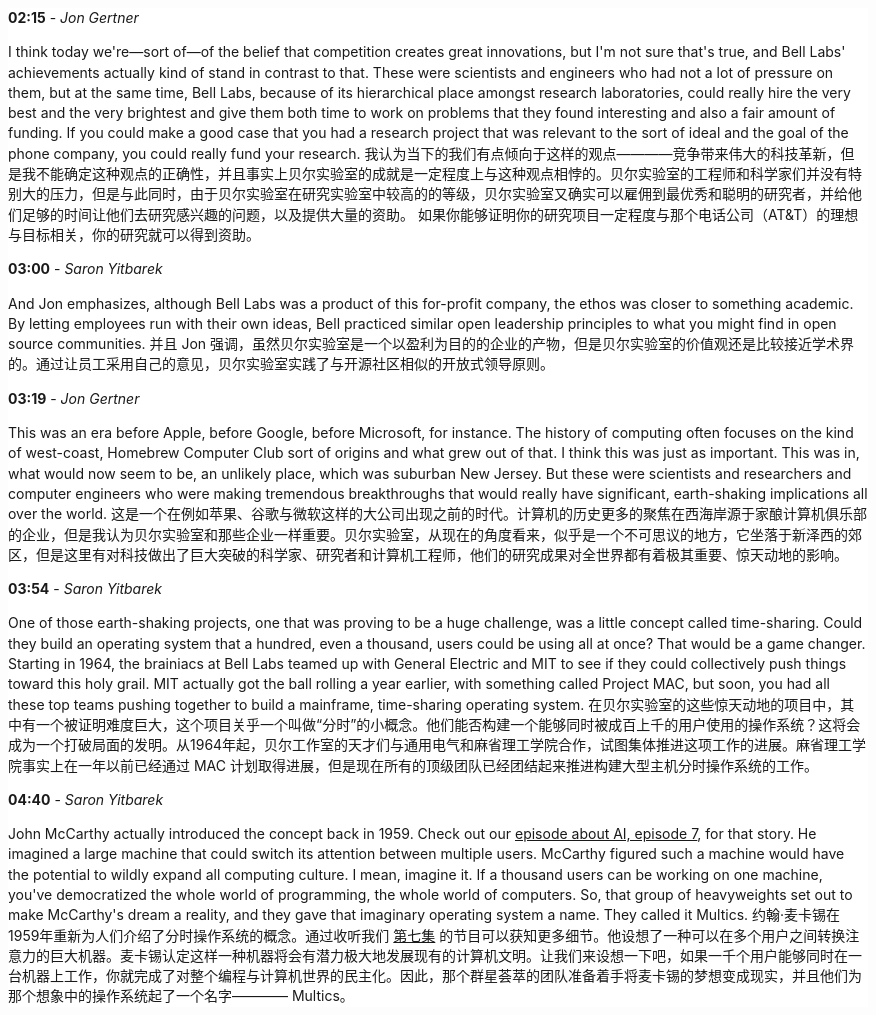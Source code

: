 **02:15** - _Jon Gertner_

I think today we're—sort of—of the belief that competition creates great innovations, but I'm not sure that's true, and Bell Labs' achievements actually kind of stand in contrast to that. These were scientists and engineers who had not a lot of pressure on them, but at the same time, Bell Labs, because of its hierarchical place amongst research laboratories, could really hire the very best and the very brightest and give them both time to work on problems that they found interesting and also a fair amount of funding. If you could make a good case that you had a research project that was relevant to the sort of ideal and the goal of the phone company, you could really fund your research.
我认为当下的我们有点倾向于这样的观点————竞争带来伟大的科技革新，但是我不能确定这种观点的正确性，并且事实上贝尔实验室的成就是一定程度上与这种观点相悖的。贝尔实验室的工程师和科学家们并没有特别大的压力，但是与此同时，由于贝尔实验室在研究实验室中较高的的等级，贝尔实验室又确实可以雇佣到最优秀和聪明的研究者，并给他们足够的时间让他们去研究感兴趣的问题，以及提供大量的资助。
如果你能够证明你的研究项目一定程度与那个电话公司（AT&T）的理想与目标相关，你的研究就可以得到资助。

**03:00** - _Saron Yitbarek_

And Jon emphasizes, although Bell Labs was a product of this for-profit company, the ethos was closer to something academic. By letting employees run with their own ideas, Bell practiced similar open leadership principles to what you might find in open source communities.
并且 Jon 强调，虽然贝尔实验室是一个以盈利为目的的企业的产物，但是贝尔实验室的价值观还是比较接近学术界的。通过让员工采用自己的意见，贝尔实验室实践了与开源社区相似的开放式领导原则。

**03:19** - _Jon Gertner_

This was an era before Apple, before Google, before Microsoft, for instance. The history of computing often focuses on the kind of west-coast, Homebrew Computer Club sort of origins and what grew out of that. I think this was just as important. This was in, what would now seem to be, an unlikely place, which was suburban New Jersey. But these were scientists and researchers and computer engineers who were making tremendous breakthroughs that would really have significant, earth-shaking implications all over the world.
这是一个在例如苹果、谷歌与微软这样的大公司出现之前的时代。计算机的历史更多的聚焦在西海岸源于家酿计算机俱乐部的企业，但是我认为贝尔实验室和那些企业一样重要。贝尔实验室，从现在的角度看来，似乎是一个不可思议的地方，它坐落于新泽西的郊区，但是这里有对科技做出了巨大突破的科学家、研究者和计算机工程师，他们的研究成果对全世界都有着极其重要、惊天动地的影响。

**03:54** - _Saron Yitbarek_

One of those earth-shaking projects, one that was proving to be a huge challenge, was a little concept called time-sharing. Could they build an operating system that a hundred, even a thousand, users could be using all at once? That would be a game changer. Starting in 1964, the brainiacs at Bell Labs teamed up with General Electric and MIT to see if they could collectively push things toward this holy grail. MIT actually got the ball rolling a year earlier, with something called Project MAC, but soon, you had all these top teams pushing together to build a mainframe, time-sharing operating system.
在贝尔实验室的这些惊天动地的项目中，其中有一个被证明难度巨大，这个项目关乎一个叫做“分时”的小概念。他们能否构建一个能够同时被成百上千的用户使用的操作系统？这将会成为一个打破局面的发明。从1964年起，贝尔工作室的天才们与通用电气和麻省理工学院合作，试图集体推进这项工作的进展。麻省理工学院事实上在一年以前已经通过 MAC 计划取得进展，但是现在所有的顶级团队已经团结起来推进构建大型主机分时操作系统的工作。

**04:40** - _Saron Yitbarek_

John McCarthy actually introduced the concept back in 1959. Check out our [episode about AI, episode 7](/en/command-line-heroes/season-3/talking-to-machines), for that story. He imagined a large machine that could switch its attention between multiple users. McCarthy figured such a machine would have the potential to wildly expand all computing culture. I mean, imagine it. If a thousand users can be working on one machine, you've democratized the whole world of programming, the whole world of computers. So, that group of heavyweights set out to make McCarthy's dream a reality, and they gave that imaginary operating system a name. They called it Multics.
约翰·麦卡锡在1959年重新为人们介绍了分时操作系统的概念。通过收听我们 [第七集](/en/command-line-heroes/season-3/talking-to-machines) 的节目可以获知更多细节。他设想了一种可以在多个用户之间转换注意力的巨大机器。麦卡锡认定这样一种机器将会有潜力极大地发展现有的计算机文明。让我们来设想一下吧，如果一千个用户能够同时在一台机器上工作，你就完成了对整个编程与计算机世界的民主化。因此，那个群星荟萃的团队准备着手将麦卡锡的梦想变成现实，并且他们为那个想象中的操作系统起了一个名字———— Multics。
